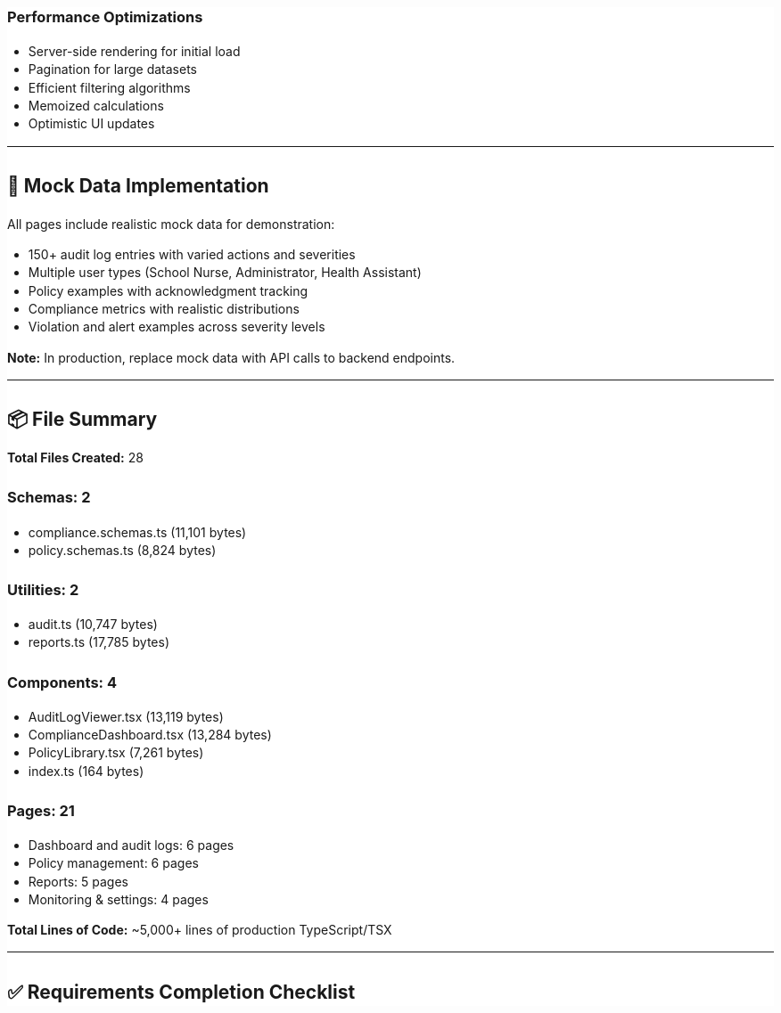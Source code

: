 ### **Performance Optimizations**
- Server-side rendering for initial load
- Pagination for large datasets
- Efficient filtering algorithms
- Memoized calculations
- Optimistic UI updates

---

## 🧪 Mock Data Implementation

All pages include realistic mock data for demonstration:
- 150+ audit log entries with varied actions and severities
- Multiple user types (School Nurse, Administrator, Health Assistant)
- Policy examples with acknowledgment tracking
- Compliance metrics with realistic distributions
- Violation and alert examples across severity levels

**Note:** In production, replace mock data with API calls to backend endpoints.

---

## 📦 File Summary

**Total Files Created:** 28

### Schemas: 2
- compliance.schemas.ts (11,101 bytes)
- policy.schemas.ts (8,824 bytes)

### Utilities: 2
- audit.ts (10,747 bytes)
- reports.ts (17,785 bytes)

### Components: 4
- AuditLogViewer.tsx (13,119 bytes)
- ComplianceDashboard.tsx (13,284 bytes)
- PolicyLibrary.tsx (7,261 bytes)
- index.ts (164 bytes)

### Pages: 21
- Dashboard and audit logs: 6 pages
- Policy management: 6 pages
- Reports: 5 pages
- Monitoring & settings: 4 pages

**Total Lines of Code:** ~5,000+ lines of production TypeScript/TSX

---

## ✅ Requirements Completion Checklist

